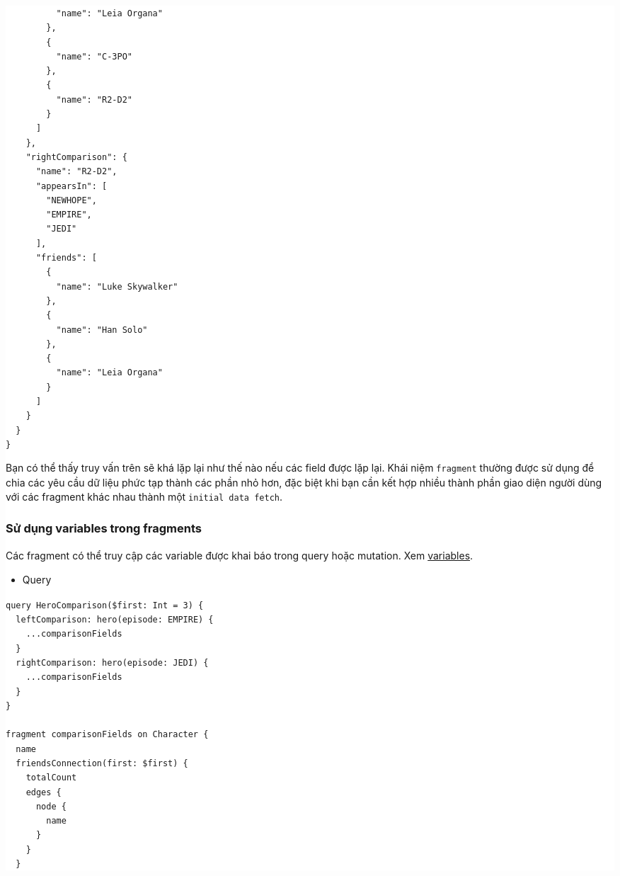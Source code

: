 ```
          "name": "Leia Organa"
        },
        {
          "name": "C-3PO"
        },
        {
          "name": "R2-D2"
        }
      ]
    },
    "rightComparison": {
      "name": "R2-D2",
      "appearsIn": [
        "NEWHOPE",
        "EMPIRE",
        "JEDI"
      ],
      "friends": [
        {
          "name": "Luke Skywalker"
        },
        {
          "name": "Han Solo"
        },
        {
          "name": "Leia Organa"
        }
      ]
    }
  }
}
```

Bạn có thể thấy truy vấn trên sẽ khá lặp lại như thế nào nếu các field được lặp lại. Khái niệm `fragment` thường được sử dụng để chia các yêu cầu dữ liệu  phức tạp thành các phần nhỏ hơn, đặc biệt khi bạn cần kết hợp nhiều thành phần giao diện người dùng với các fragment khác nhau thành một `initial data fetch`.

### Sử dụng variables trong fragments

Các fragment có thể truy cập các variable được khai báo trong query hoặc mutation. Xem [variables](https://graphql.org/learn/queries/#variables).

- Query

```
query HeroComparison($first: Int = 3) {
  leftComparison: hero(episode: EMPIRE) {
    ...comparisonFields
  }
  rightComparison: hero(episode: JEDI) {
    ...comparisonFields
  }
}

fragment comparisonFields on Character {
  name
  friendsConnection(first: $first) {
    totalCount
    edges {
      node {
        name
      }
    }
  }
```